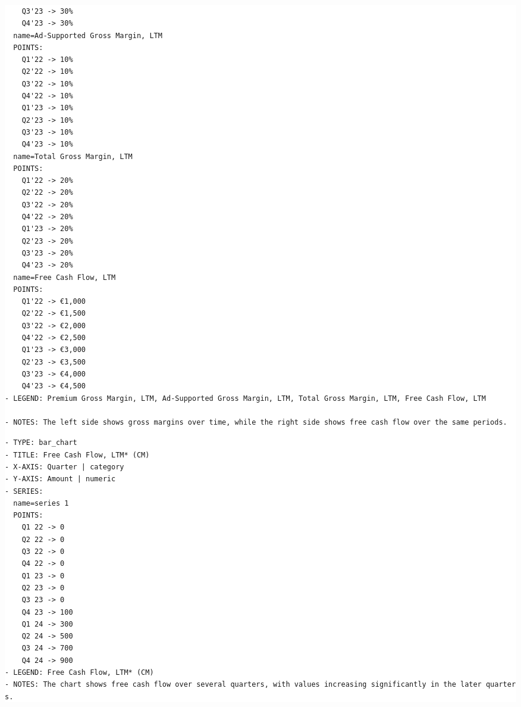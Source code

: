 ```chart-table
    Q3'23 -> 30%
    Q4'23 -> 30%
  name=Ad-Supported Gross Margin, LTM
  POINTS:
    Q1'22 -> 10%
    Q2'22 -> 10%
    Q3'22 -> 10%
    Q4'22 -> 10%
    Q1'23 -> 10%
    Q2'23 -> 10%
    Q3'23 -> 10%
    Q4'23 -> 10%
  name=Total Gross Margin, LTM
  POINTS:
    Q1'22 -> 20%
    Q2'22 -> 20%
    Q3'22 -> 20%
    Q4'22 -> 20%
    Q1'23 -> 20%
    Q2'23 -> 20%
    Q3'23 -> 20%
    Q4'23 -> 20%
  name=Free Cash Flow, LTM
  POINTS:
    Q1'22 -> €1,000
    Q2'22 -> €1,500
    Q3'22 -> €2,000
    Q4'22 -> €2,500
    Q1'23 -> €3,000
    Q2'23 -> €3,500
    Q3'23 -> €4,000
    Q4'23 -> €4,500
- LEGEND: Premium Gross Margin, LTM, Ad-Supported Gross Margin, LTM, Total Gross Margin, LTM, Free Cash Flow, LTM

- NOTES: The left side shows gross margins over time, while the right side shows free cash flow over the same periods.
```

```chart-table
- TYPE: bar_chart
- TITLE: Free Cash Flow, LTM* (CM)
- X-AXIS: Quarter | category
- Y-AXIS: Amount | numeric
- SERIES:
  name=series 1
  POINTS:
    Q1 22 -> 0
    Q2 22 -> 0
    Q3 22 -> 0
    Q4 22 -> 0
    Q1 23 -> 0
    Q2 23 -> 0
    Q3 23 -> 0
    Q4 23 -> 100
    Q1 24 -> 300
    Q2 24 -> 500
    Q3 24 -> 700
    Q4 24 -> 900
- LEGEND: Free Cash Flow, LTM* (CM)
- NOTES: The chart shows free cash flow over several quarters, with values increasing significantly in the later quarters.
```

